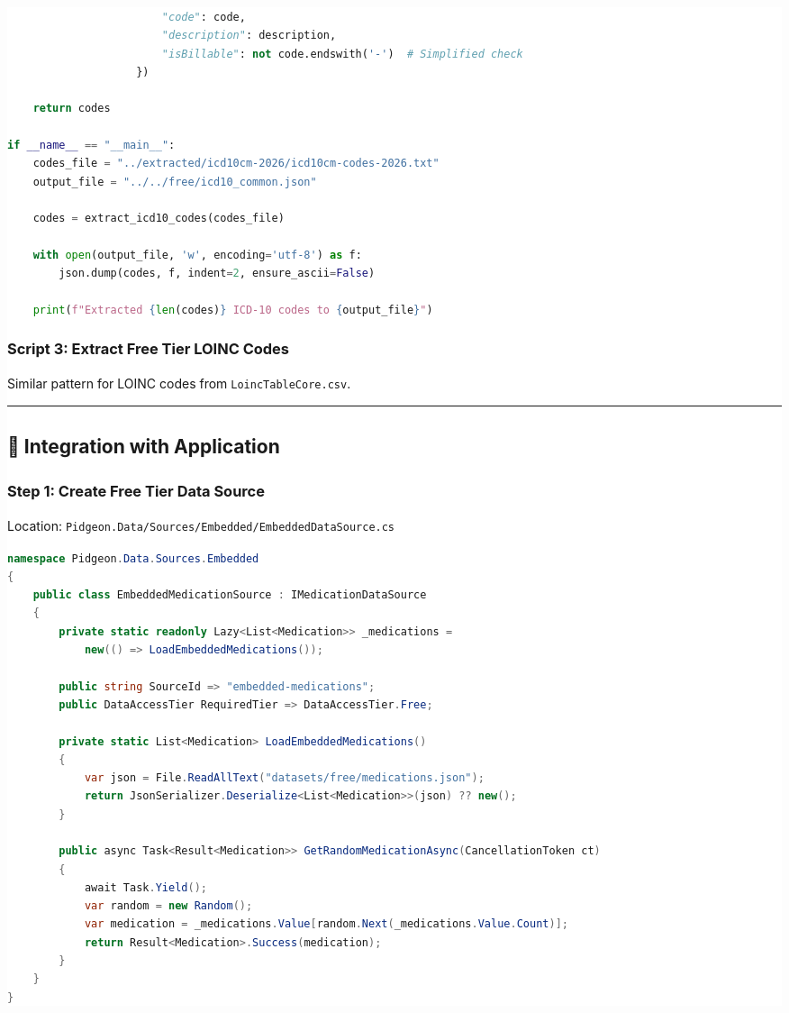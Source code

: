 ```python
                        "code": code,
                        "description": description,
                        "isBillable": not code.endswith('-')  # Simplified check
                    })

    return codes

if __name__ == "__main__":
    codes_file = "../extracted/icd10cm-2026/icd10cm-codes-2026.txt"
    output_file = "../../free/icd10_common.json"

    codes = extract_icd10_codes(codes_file)

    with open(output_file, 'w', encoding='utf-8') as f:
        json.dump(codes, f, indent=2, ensure_ascii=False)

    print(f"Extracted {len(codes)} ICD-10 codes to {output_file}")
```

### **Script 3: Extract Free Tier LOINC Codes**

Similar pattern for LOINC codes from `LoincTableCore.csv`.

---

## 🔌 **Integration with Application**

### **Step 1: Create Free Tier Data Source**

Location: `Pidgeon.Data/Sources/Embedded/EmbeddedDataSource.cs`

```csharp
namespace Pidgeon.Data.Sources.Embedded
{
    public class EmbeddedMedicationSource : IMedicationDataSource
    {
        private static readonly Lazy<List<Medication>> _medications =
            new(() => LoadEmbeddedMedications());

        public string SourceId => "embedded-medications";
        public DataAccessTier RequiredTier => DataAccessTier.Free;

        private static List<Medication> LoadEmbeddedMedications()
        {
            var json = File.ReadAllText("datasets/free/medications.json");
            return JsonSerializer.Deserialize<List<Medication>>(json) ?? new();
        }

        public async Task<Result<Medication>> GetRandomMedicationAsync(CancellationToken ct)
        {
            await Task.Yield();
            var random = new Random();
            var medication = _medications.Value[random.Next(_medications.Value.Count)];
            return Result<Medication>.Success(medication);
        }
    }
}
```

